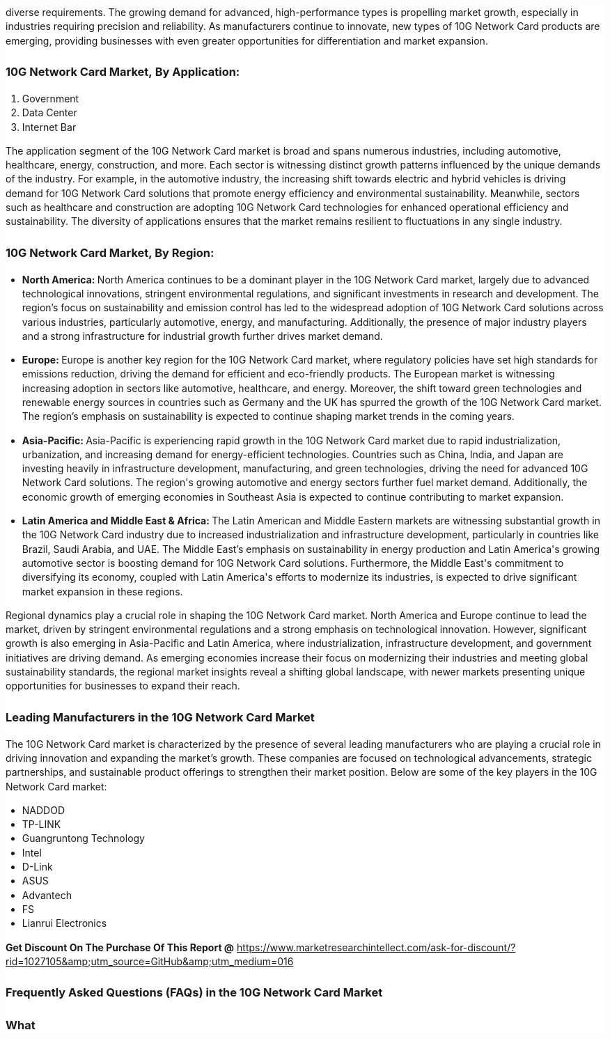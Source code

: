 diverse requirements. The growing demand for advanced, high-performance types is propelling market growth, especially in industries requiring precision and reliability. As manufacturers continue to innovate, new types of 10G Network Card products are emerging, providing businesses with even greater opportunities for differentiation and market expansion.</p><h3>10G Network Card Market,&nbsp;By Application:</h3><ol><li>Government<li> Data Center<li> Internet Bar</li></ol><p>The application segment of the 10G Network Card market is broad and spans numerous industries, including automotive, healthcare, energy, construction, and more. Each sector is witnessing distinct growth patterns influenced by the unique demands of the industry. For example, in the automotive industry, the increasing shift towards electric and hybrid vehicles is driving demand for 10G Network Card solutions that promote energy efficiency and environmental sustainability. Meanwhile, sectors such as healthcare and construction are adopting 10G Network Card technologies for enhanced operational efficiency and sustainability. The diversity of applications ensures that the market remains resilient to fluctuations in any single industry.</p><h3>10G Network Card Market, By Region:</h3><ul><li><p><strong>North America:&nbsp;</strong>North America continues to be a dominant player in the 10G Network Card market, largely due to advanced technological innovations, stringent environmental regulations, and significant investments in research and development. The region&rsquo;s focus on sustainability and emission control has led to the widespread adoption of 10G Network Card solutions across various industries, particularly automotive, energy, and manufacturing. Additionally, the presence of major industry players and a strong infrastructure for industrial growth further drives market demand.</p></li><li><p><strong><strong>Europe:&nbsp;</strong></strong>Europe is another key region for the 10G Network Card market, where regulatory policies have set high standards for emissions reduction, driving the demand for efficient and eco-friendly products. The European market is witnessing increasing adoption in sectors like automotive, healthcare, and energy. Moreover, the shift toward green technologies and renewable energy sources in countries such as Germany and the UK has spurred the growth of the 10G Network Card market. The region&rsquo;s emphasis on sustainability is expected to continue shaping market trends in the coming years.</p></li><li><p><strong><strong>Asia-Pacific:&nbsp;</strong></strong>Asia-Pacific is experiencing rapid growth in the 10G Network Card market due to rapid industrialization, urbanization, and increasing demand for energy-efficient technologies. Countries such as China, India, and Japan are investing heavily in infrastructure development, manufacturing, and green technologies, driving the need for advanced 10G Network Card solutions. The region's growing automotive and energy sectors further fuel market demand. Additionally, the economic growth of emerging economies in Southeast Asia is expected to continue contributing to market expansion.</p></li><li><p><strong><strong>Latin America and Middle East &amp; Africa:&nbsp;</strong></strong>The Latin American and Middle Eastern markets are witnessing substantial growth in the 10G Network Card industry due to increased industrialization and infrastructure development, particularly in countries like Brazil, Saudi Arabia, and UAE. The Middle East&rsquo;s emphasis on sustainability in energy production and Latin America's growing automotive sector is boosting demand for 10G Network Card solutions. Furthermore, the Middle East's commitment to diversifying its economy, coupled with Latin America's efforts to modernize its industries, is expected to drive significant market expansion in these regions.</p></li></ul><p>Regional dynamics play a crucial role in shaping the 10G Network Card market. North America and Europe continue to lead the market, driven by stringent environmental regulations and a strong emphasis on technological innovation. However, significant growth is also emerging in Asia-Pacific and Latin America, where industrialization, infrastructure development, and government initiatives are driving demand. As emerging economies increase their focus on modernizing their industries and meeting global sustainability standards, the regional market insights reveal a shifting global landscape, with newer markets presenting unique opportunities for businesses to expand their reach.</p><h3><strong>Leading Manufacturers in the 10G Network Card Market</strong></h3><p>The 10G Network Card market is characterized by the presence of several leading manufacturers who are playing a crucial role in driving innovation and expanding the market&rsquo;s growth. These companies are focused on technological advancements, strategic partnerships, and sustainable product offerings to strengthen their market position. Below are some of the key players in the 10G Network Card market:</p></div><div class="article-main__content" data-test-id="publishing-text-block"><ul><li><span class="">NADDOD<li>TP-LINK<li>Guangruntong Technology<li>Intel<li>D-Link<li>ASUS<li>Advantech<li>FS<li>Lianrui Electronics</span></li></ul></div><div class="article-main__content" data-test-id="publishing-text-block"><p><span class="font-[700]"><strong>Get Discount On The Purchase Of This Report @</strong> <a href="https://www.marketresearchintellect.com/ask-for-discount/?rid=1027105&amp;utm_source=GitHub&amp;utm_medium=016" data-fr-linked="true">https://www.marketresearchintellect.com/ask-for-discount/?rid=1027105&amp;utm_source=GitHub&amp;utm_medium=016</a></span></p></div><div class="article-main__content" data-test-id="publishing-text-block"><h3><strong>Frequently Asked Questions (FAQs) in the 10G Network Card Market</strong></h3><h3><strong>What